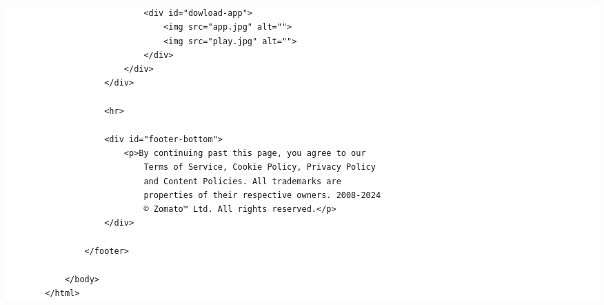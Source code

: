                                 <div id="dowload-app">
                                    <img src="app.jpg" alt="">
                                    <img src="play.jpg" alt="">
                                </div>
                            </div>
                        </div>

                        <hr>

                        <div id="footer-bottom">
                            <p>By continuing past this page, you agree to our
                                Terms of Service, Cookie Policy, Privacy Policy
                                and Content Policies. All trademarks are
                                properties of their respective owners. 2008-2024
                                © Zomato™ Ltd. All rights reserved.</p>
                        </div>

                    </footer>

                </body>
            </html>
